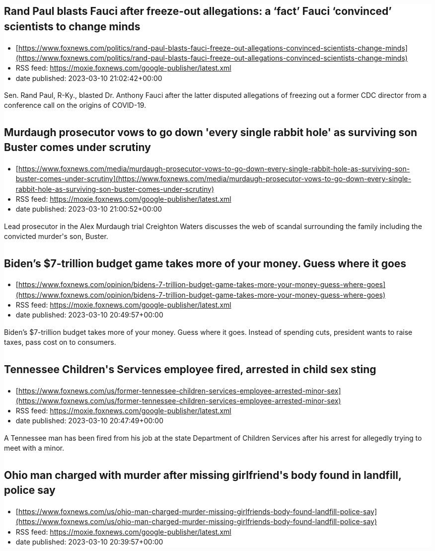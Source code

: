 ## Rand Paul blasts Fauci after freeze-out allegations: a ‘fact’ Fauci ‘convinced’ scientists to change minds
 - [https://www.foxnews.com/politics/rand-paul-blasts-fauci-freeze-out-allegations-convinced-scientists-change-minds](https://www.foxnews.com/politics/rand-paul-blasts-fauci-freeze-out-allegations-convinced-scientists-change-minds)
 - RSS feed: https://moxie.foxnews.com/google-publisher/latest.xml
 - date published: 2023-03-10 21:02:42+00:00

Sen. Rand Paul, R-Ky., blasted Dr. Anthony Fauci after the latter disputed allegations of freezing out a former CDC director from a conference call on the origins of COVID-19.

## Murdaugh prosecutor vows to go down 'every single rabbit hole' as surviving son Buster comes under scrutiny
 - [https://www.foxnews.com/media/murdaugh-prosecutor-vows-to-go-down-every-single-rabbit-hole-as-surviving-son-buster-comes-under-scrutiny](https://www.foxnews.com/media/murdaugh-prosecutor-vows-to-go-down-every-single-rabbit-hole-as-surviving-son-buster-comes-under-scrutiny)
 - RSS feed: https://moxie.foxnews.com/google-publisher/latest.xml
 - date published: 2023-03-10 21:00:52+00:00

Lead prosecutor in the Alex Murdaugh trial Creighton Waters discusses the web of scandal surrounding the family including the convicted murder's son, Buster.

## Biden’s $7-trillion budget game takes more of your money. Guess where it goes
 - [https://www.foxnews.com/opinion/bidens-7-trillion-budget-game-takes-more-your-money-guess-where-goes](https://www.foxnews.com/opinion/bidens-7-trillion-budget-game-takes-more-your-money-guess-where-goes)
 - RSS feed: https://moxie.foxnews.com/google-publisher/latest.xml
 - date published: 2023-03-10 20:49:57+00:00

Biden’s $7-trillion budget takes more of your money. Guess where it goes. Instead of spending cuts, president wants to raise taxes, pass cost on to consumers.

## Tennessee Children's Services employee fired, arrested in child sex sting
 - [https://www.foxnews.com/us/former-tennessee-children-services-employee-arrested-minor-sex](https://www.foxnews.com/us/former-tennessee-children-services-employee-arrested-minor-sex)
 - RSS feed: https://moxie.foxnews.com/google-publisher/latest.xml
 - date published: 2023-03-10 20:47:49+00:00

A Tennessee man has been fired from his job at the state Department of Children Services after his arrest for allegedly trying to meet with a minor.

## Ohio man charged with murder after missing girlfriend's body found in landfill, police say
 - [https://www.foxnews.com/us/ohio-man-charged-murder-missing-girlfriends-body-found-landfill-police-say](https://www.foxnews.com/us/ohio-man-charged-murder-missing-girlfriends-body-found-landfill-police-say)
 - RSS feed: https://moxie.foxnews.com/google-publisher/latest.xml
 - date published: 2023-03-10 20:39:57+00:00
